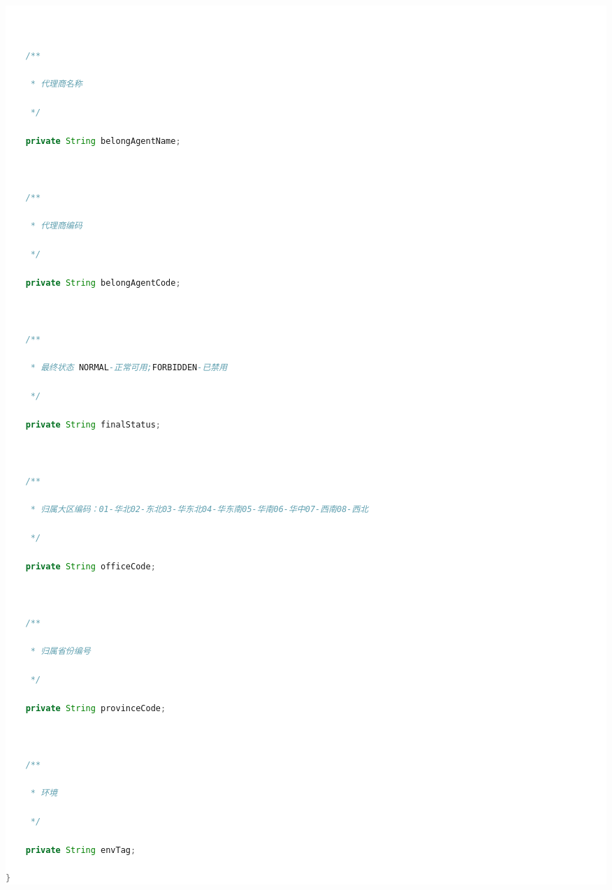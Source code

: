 ``` java

  

    /**

     * 代理商名称

     */

    private String belongAgentName;

  

    /**

     * 代理商编码

     */

    private String belongAgentCode;

  

    /**

     * 最终状态 NORMAL-正常可用;FORBIDDEN-已禁用

     */

    private String finalStatus;

  

    /**

     * 归属大区编码：01-华北02-东北03-华东北04-华东南05-华南06-华中07-西南08-西北

     */

    private String officeCode;

  

    /**

     * 归属省份编号

     */

    private String provinceCode;

  

    /**

     * 环境

     */

    private String envTag;

}

```